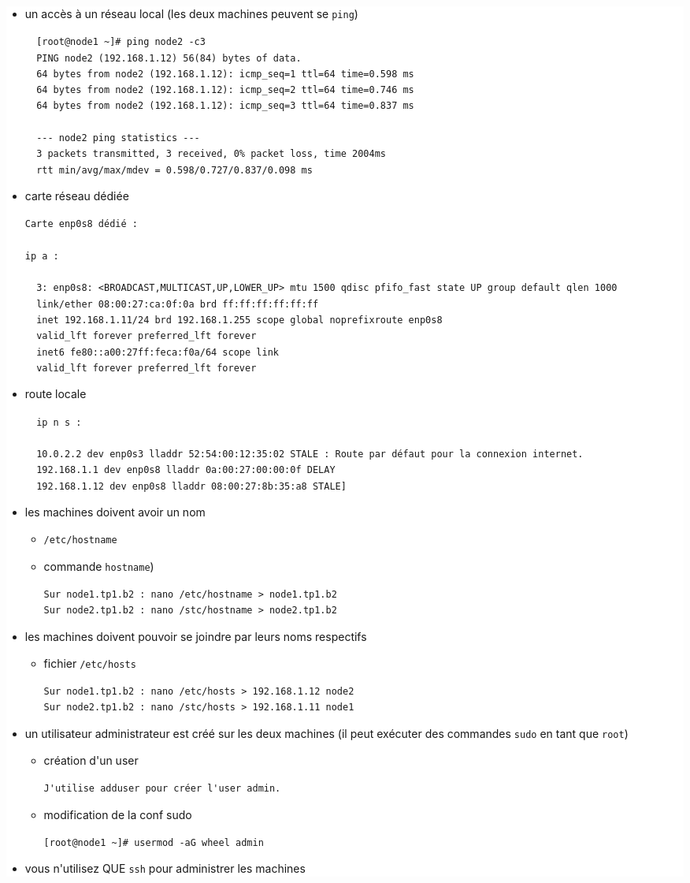 - un accès à un réseau local (les deux machines peuvent se `ping`)

        [root@node1 ~]# ping node2 -c3
        PING node2 (192.168.1.12) 56(84) bytes of data.
        64 bytes from node2 (192.168.1.12): icmp_seq=1 ttl=64 time=0.598 ms
        64 bytes from node2 (192.168.1.12): icmp_seq=2 ttl=64 time=0.746 ms
        64 bytes from node2 (192.168.1.12): icmp_seq=3 ttl=64 time=0.837 ms

        --- node2 ping statistics ---
        3 packets transmitted, 3 received, 0% packet loss, time 2004ms
        rtt min/avg/max/mdev = 0.598/0.727/0.837/0.098 ms

- carte réseau dédiée

      Carte enp0s8 dédié :

      ip a :

        3: enp0s8: <BROADCAST,MULTICAST,UP,LOWER_UP> mtu 1500 qdisc pfifo_fast state UP group default qlen 1000
        link/ether 08:00:27:ca:0f:0a brd ff:ff:ff:ff:ff:ff
        inet 192.168.1.11/24 brd 192.168.1.255 scope global noprefixroute enp0s8
        valid_lft forever preferred_lft forever
        inet6 fe80::a00:27ff:feca:f0a/64 scope link
        valid_lft forever preferred_lft forever

- route locale

        ip n s :

        10.0.2.2 dev enp0s3 lladdr 52:54:00:12:35:02 STALE : Route par défaut pour la connexion internet.
        192.168.1.1 dev enp0s8 lladdr 0a:00:27:00:00:0f DELAY
        192.168.1.12 dev enp0s8 lladdr 08:00:27:8b:35:a8 STALE]

- les machines doivent avoir un nom

  - `/etc/hostname`
  - commande `hostname`)

        Sur node1.tp1.b2 : nano /etc/hostname > node1.tp1.b2
        Sur node2.tp1.b2 : nano /stc/hostname > node2.tp1.b2

- les machines doivent pouvoir se joindre par leurs noms respectifs

  - fichier `/etc/hosts`

        Sur node1.tp1.b2 : nano /etc/hosts > 192.168.1.12 node2
        Sur node2.tp1.b2 : nano /stc/hosts > 192.168.1.11 node1

- un utilisateur administrateur est créé sur les deux machines (il peut exécuter des commandes `sudo` en tant que `root`)

  - création d'un user

        J'utilise adduser pour créer l'user admin.

  - modification de la conf sudo

        [root@node1 ~]# usermod -aG wheel admin

- vous n'utilisez QUE `ssh` pour administrer les machines

